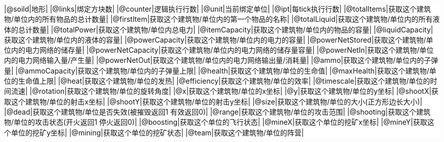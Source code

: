 |@soild|地形|
|@links|绑定方块数|
|@counter|逻辑执行行数|
|@unit|当前绑定单位|
|@ipt|每tick执行行数|
|@totalItems|获取这个建筑物/单位内的所有物品的总计数量|
|@firstItem|获取这个建筑物/单位内的第一个物品的名称|
|@totalLiquid|获取这个建筑物/单位内的所有液体的总计数量|
|@totalPower|获取这个建筑物/单位内总电力|
|@itemCapacity|获取这个建筑物/单位内的物品的容量|
|@liquidCapacity|获取这个建筑物/单位内的液体的容量|
|@powerCapacity|获取这个建筑物/单位内的电力的容量|
|@powerNetStored|获取这个建筑物/单位内的电力网络的储存量|
|@powerNetCapacity|获取这个建筑物/单位内的电力网络的储存量容量|
|@powerNetIn|获取这个建筑物/单位内的电力网络输入量/产生量|
|@powerNetOut|获取这个建筑物/单位内的电力网络输出量/消耗量|
|@ammo|获取这个建筑物/单位内的子弹量|
|@ammoCapacity|获取这个建筑物/单位内的子弹量上限|
|@health|获取这个建筑物/单位的生命值|
|@maxHealth|获取这个建筑物/单位的生命值上限|
|@heat|获取这个建筑物/单位的发热|
|@efficiency|获取这个建筑物/单位的效率|
|@timescale|获取这个建筑物/单位的时间流速|
|@rotation|获取这个建筑物/单位的旋转角度|
|@x|获取这个建筑物/单位的x坐标|
|@y|获取这个建筑物/单位的y坐标|
|@shootX|获取这个建筑物/单位的射击x坐标|
|@shootY|获取这个建筑物/单位的射击y坐标|
|@size|获取这个建筑物/单位的大小(正方形边长大小)|
|@dead|获取这个建筑物/单位是否失效(被摧毁返回1 有效返回0)|
|@range|获取这个建筑物/单位的攻击范围|
|@shooting|获取这个建筑物/单位的攻击状态(开火返回1 停火返回0)|
|@boosting|获取这个单位的飞行状态|
|@mineX|获取这个单位的挖矿x坐标|
|@mineY|获取这个单位的挖矿y坐标|
|@mining|获取这个单位的挖矿状态|
|@team|获取这个建筑物/单位的阵营|